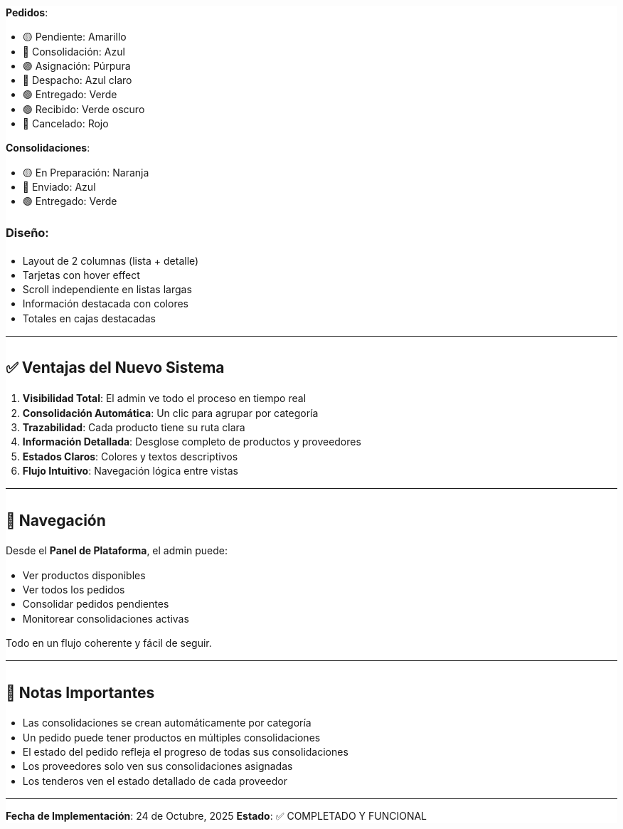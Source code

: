 **Pedidos**:
- 🟡 Pendiente: Amarillo
- 🔵 Consolidación: Azul
- 🟣 Asignación: Púrpura
- 🔵 Despacho: Azul claro
- 🟢 Entregado: Verde
- 🟢 Recibido: Verde oscuro
- 🔴 Cancelado: Rojo

**Consolidaciones**:
- 🟡 En Preparación: Naranja
- 🔵 Enviado: Azul
- 🟢 Entregado: Verde

### Diseño:
- Layout de 2 columnas (lista + detalle)
- Tarjetas con hover effect
- Scroll independiente en listas largas
- Información destacada con colores
- Totales en cajas destacadas

---

## ✅ Ventajas del Nuevo Sistema

1. **Visibilidad Total**: El admin ve todo el proceso en tiempo real
2. **Consolidación Automática**: Un clic para agrupar por categoría
3. **Trazabilidad**: Cada producto tiene su ruta clara
4. **Información Detallada**: Desglose completo de productos y proveedores
5. **Estados Claros**: Colores y textos descriptivos
6. **Flujo Intuitivo**: Navegación lógica entre vistas

---

## 🔗 Navegación

Desde el **Panel de Plataforma**, el admin puede:
- Ver productos disponibles
- Ver todos los pedidos
- Consolidar pedidos pendientes
- Monitorear consolidaciones activas

Todo en un flujo coherente y fácil de seguir.

---

## 📝 Notas Importantes

- Las consolidaciones se crean automáticamente por categoría
- Un pedido puede tener productos en múltiples consolidaciones
- El estado del pedido refleja el progreso de todas sus consolidaciones
- Los proveedores solo ven sus consolidaciones asignadas
- Los tenderos ven el estado detallado de cada proveedor

---

**Fecha de Implementación**: 24 de Octubre, 2025
**Estado**: ✅ COMPLETADO Y FUNCIONAL
